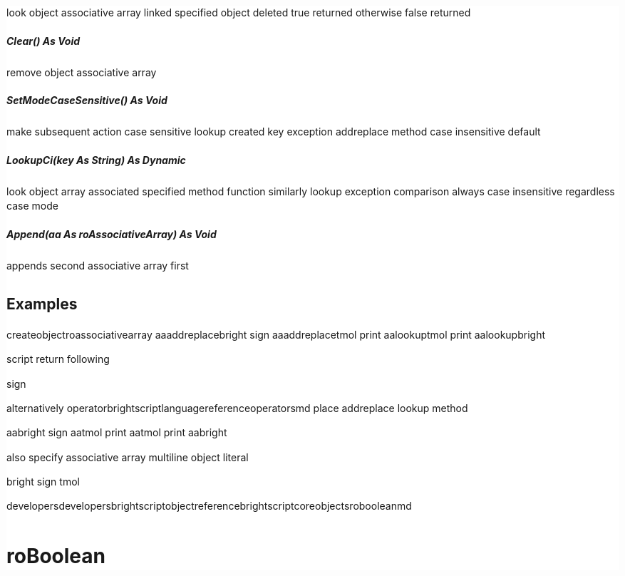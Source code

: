look object associative array linked specified object deleted true returned otherwise false returned

##### Clear() As Void

remove object associative array

##### SetModeCaseSensitive() As Void

make subsequent action case sensitive lookup created key exception addreplace method case insensitive default

##### LookupCi(key As String) As Dynamic

look object array associated specified method function similarly lookup exception comparison always case insensitive regardless case mode

##### Append(aa As roAssociativeArray) As Void

appends second associative array first

## Examples


createobjectroassociativearray
aaaddreplacebright sign
aaaddreplacetmol
print aalookuptmol
print aalookupbright


script return following



sign


alternatively operatorbrightscriptlanguagereferenceoperatorsmd place addreplace lookup method



aabright sign
aatmol
print aatmol
print aabright


also specify associative array multiline object literal



bright sign
tmol





developersdevelopersbrightscriptobjectreferencebrightscriptcoreobjectsrobooleanmd
# roBoolean
